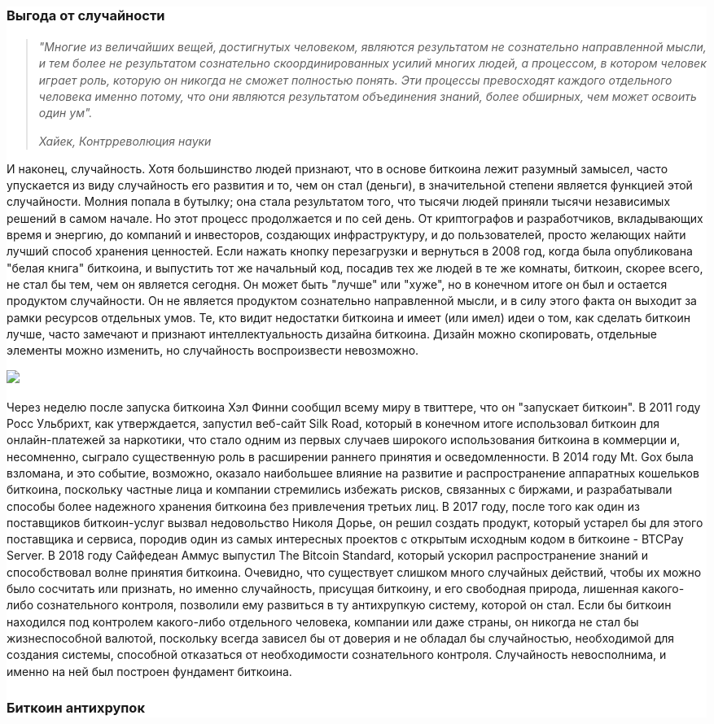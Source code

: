 ### <h3>Выгода от случайности</h3>

> *"Многие из величайших вещей, достигнутых человеком, являются результатом не сознательно направленной мысли, и тем более не результатом сознательно скоординированных усилий многих людей, а процессом, в котором человек играет роль, которую он никогда не сможет полностью понять. Эти процессы превосходят каждого отдельного человека именно потому, что они являются результатом объединения знаний, более обширных, чем может освоить один ум".*
>
> *Хайек, Контрреволюция науки*

И наконец, случайность. Хотя большинство людей признают, что в основе биткоина лежит разумный замысел, часто упускается из виду случайность его развития и то, чем он стал (деньги), в значительной степени является функцией этой случайности. Молния попала в бутылку; она стала результатом того, что тысячи людей приняли тысячи независимых решений в самом начале. Но этот процесс продолжается и по сей день. От криптографов и разработчиков, вкладывающих время и энергию, до компаний и инвесторов, создающих инфраструктуру, и до пользователей, просто желающих найти лучший способ хранения ценностей. Если нажать кнопку перезагрузки и вернуться в 2008 год, когда была опубликована "белая книга" биткоина, и выпустить тот же начальный код, посадив тех же людей в те же комнаты, биткоин, скорее всего, не стал бы тем, чем он является сегодня. Он может быть "лучше" или "хуже", но в конечном итоге он был и остается продуктом случайности. Он не является продуктом сознательно направленной мысли, и в силу этого факта он выходит за рамки ресурсов отдельных умов. Те, кто видит недостатки биткоина и имеет (или имел) идеи о том, как сделать биткоин лучше, часто замечают и признают интеллектуальность дизайна биткоина. Дизайн можно скопировать, отдельные элементы можно изменить, но случайность воспроизвести невозможно.

![](/img/kak-ustroen-bitcoin-protocol/bitcoin-is-antifragile/halfin-nicolas-dorier.png "")

Через неделю после запуска биткоина Хэл Финни сообщил всему миру в твиттере, что он "запускает биткоин". В 2011 году Росс Ульбрихт, как утверждается, запустил веб-сайт Silk Road, который в конечном итоге использовал биткоин для онлайн-платежей за наркотики, что стало одним из первых случаев широкого использования биткоина в коммерции и, несомненно, сыграло существенную роль в расширении раннего принятия и осведомленности. В 2014 году Mt. Gox была взломана, и это событие, возможно, оказало наибольшее влияние на развитие и распространение аппаратных кошельков биткоина, поскольку частные лица и компании стремились избежать рисков, связанных с биржами, и разрабатывали способы более надежного хранения биткоина без привлечения третьих лиц. В 2017 году, после того как один из поставщиков биткоин-услуг вызвал недовольство Николя Дорье, он решил создать продукт, который устарел бы для этого поставщика и сервиса, породив один из самых интересных проектов с открытым исходным кодом в биткоине - BTCPay Server. В 2018 году Сайфедеан Аммус выпустил The Bitcoin Standard, который ускорил распространение знаний и способствовал волне принятия биткоина. Очевидно, что существует слишком много случайных действий, чтобы их можно было сосчитать или признать, но именно случайность, присущая биткоину, и его свободная природа, лишенная какого-либо сознательного контроля, позволили ему развиться в ту антихрупкую систему, которой он стал. Если бы биткоин находился под контролем какого-либо отдельного человека, компании или даже страны, он никогда не стал бы жизнеспособной валютой, поскольку всегда зависел бы от доверия и не обладал бы случайностью, необходимой для создания системы, способной отказаться от необходимости сознательного контроля. Случайность невосполнима, и именно на ней был построен фундамент биткоина.

### <h3>Биткоин антихрупок</h3>
